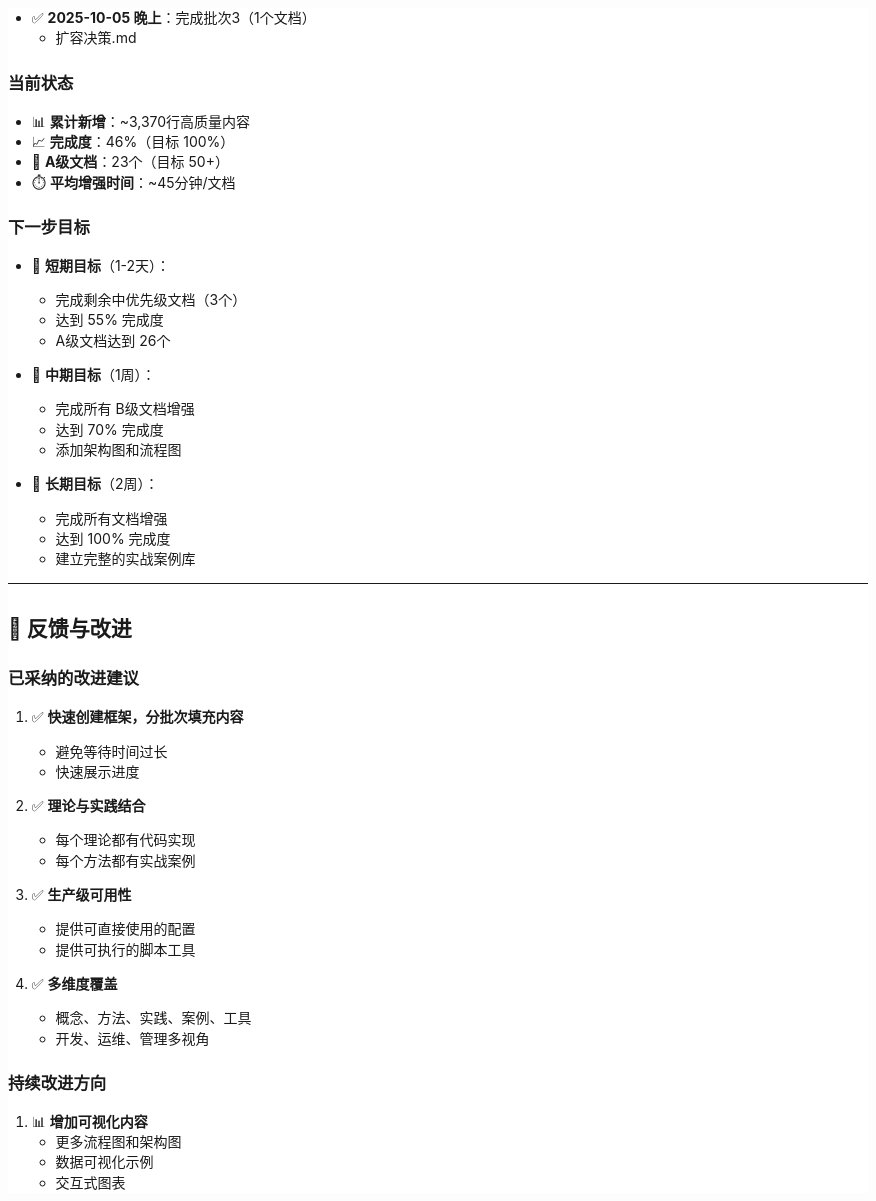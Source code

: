 - ✅ **2025-10-05 晚上**：完成批次3（1个文档）
  - 扩容决策.md

### 当前状态

- 📊 **累计新增**：~3,370行高质量内容
- 📈 **完成度**：46%（目标 100%）
- 🎯 **A级文档**：23个（目标 50+）
- ⏱️ **平均增强时间**：~45分钟/文档

### 下一步目标

- 🎯 **短期目标**（1-2天）：
  - 完成剩余中优先级文档（3个）
  - 达到 55% 完成度
  - A级文档达到 26个

- 🎯 **中期目标**（1周）：
  - 完成所有 B级文档增强
  - 达到 70% 完成度
  - 添加架构图和流程图

- 🎯 **长期目标**（2周）：
  - 完成所有文档增强
  - 达到 100% 完成度
  - 建立完整的实战案例库

---

## 💬 反馈与改进

### 已采纳的改进建议

1. ✅ **快速创建框架，分批次填充内容**
   - 避免等待时间过长
   - 快速展示进度

2. ✅ **理论与实践结合**
   - 每个理论都有代码实现
   - 每个方法都有实战案例

3. ✅ **生产级可用性**
   - 提供可直接使用的配置
   - 提供可执行的脚本工具

4. ✅ **多维度覆盖**
   - 概念、方法、实践、案例、工具
   - 开发、运维、管理多视角

### 持续改进方向

1. 📊 **增加可视化内容**
   - 更多流程图和架构图
   - 数据可视化示例
   - 交互式图表

